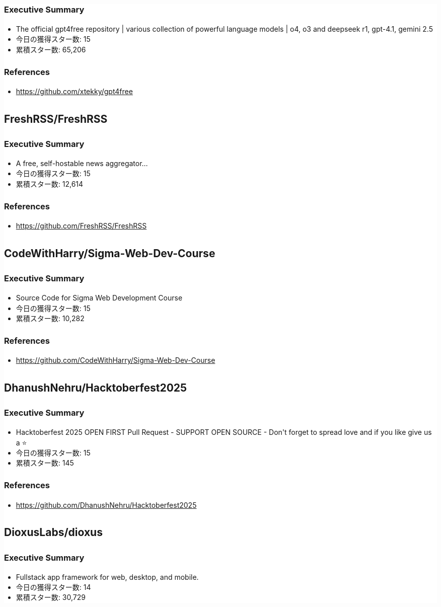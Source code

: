 ### Executive Summary
- The official gpt4free repository | various collection of powerful language models | o4, o3 and deepseek r1, gpt-4.1, gemini 2.5
- 今日の獲得スター数: 15
- 累積スター数: 65,206

### References
- https://github.com/xtekky/gpt4free

## FreshRSS/FreshRSS

### Executive Summary
- A free, self-hostable news aggregator…
- 今日の獲得スター数: 15
- 累積スター数: 12,614

### References
- https://github.com/FreshRSS/FreshRSS

## CodeWithHarry/Sigma-Web-Dev-Course

### Executive Summary
- Source Code for Sigma Web Development Course
- 今日の獲得スター数: 15
- 累積スター数: 10,282

### References
- https://github.com/CodeWithHarry/Sigma-Web-Dev-Course

## DhanushNehru/Hacktoberfest2025

### Executive Summary
- Hacktoberfest 2025 OPEN FIRST Pull Request - SUPPORT OPEN SOURCE - Don't forget to spread love and if you like give us a ⭐️
- 今日の獲得スター数: 15
- 累積スター数: 145

### References
- https://github.com/DhanushNehru/Hacktoberfest2025

## DioxusLabs/dioxus

### Executive Summary
- Fullstack app framework for web, desktop, and mobile.
- 今日の獲得スター数: 14
- 累積スター数: 30,729
